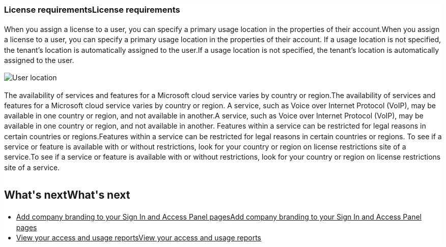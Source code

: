 ### <a name="license-requirements"></a><span data-ttu-id="f7358-167">License requirements</span><span class="sxs-lookup"><span data-stu-id="f7358-167">License requirements</span></span>
<span data-ttu-id="f7358-168">When you assign a license to a user, you can specify a primary usage location in the properties of their account.</span><span class="sxs-lookup"><span data-stu-id="f7358-168">When you assign a license to a user, you can specify a primary usage location in the properties of their account.</span></span> <span data-ttu-id="f7358-169">If a usage location is not specified, the tenant’s location is automatically assigned to the user.</span><span class="sxs-lookup"><span data-stu-id="f7358-169">If a usage location is not specified, the tenant’s location is automatically assigned to the user.</span></span>

![User location][12]

<span data-ttu-id="f7358-171">The availability of services and features for a Microsoft cloud service varies by country or region.</span><span class="sxs-lookup"><span data-stu-id="f7358-171">The availability of services and features for a Microsoft cloud service varies by country or region.</span></span> <span data-ttu-id="f7358-172">A service, such as Voice over Internet Protocol (VoIP), may be available in one country or region, and not available in another.</span><span class="sxs-lookup"><span data-stu-id="f7358-172">A service, such as Voice over Internet Protocol (VoIP), may be available in one country or region, and not available in another.</span></span> <span data-ttu-id="f7358-173">Features within a service can be restricted for legal reasons in certain countries or regions.</span><span class="sxs-lookup"><span data-stu-id="f7358-173">Features within a service can be restricted for legal reasons in certain countries or regions.</span></span> <span data-ttu-id="f7358-174">To see if a service or feature is available with or without restrictions, look for your country or region on license restrictions site of a service.</span><span class="sxs-lookup"><span data-stu-id="f7358-174">To see if a service or feature is available with or without restrictions, look for your country or region on license restrictions site of a service.</span></span>

## <a name="whats-next"></a><span data-ttu-id="f7358-175">What's next</span><span class="sxs-lookup"><span data-stu-id="f7358-175">What's next</span></span>
* [<span data-ttu-id="f7358-176">Add company branding to your Sign In and Access Panel pages</span><span class="sxs-lookup"><span data-stu-id="f7358-176">Add company branding to your Sign In and Access Panel pages</span></span>](active-directory-add-company-branding.md)
* [<span data-ttu-id="f7358-177">View your access and usage reports</span><span class="sxs-lookup"><span data-stu-id="f7358-177">View your access and usage reports</span></span>](active-directory-view-access-usage-reports.md)


[1]: https://docstestmedia1.blob.core.windows.net/azure-media/articles/active-directory/media/active-directory-get-started-premium/MOLSEmail.png
[2]: https://docstestmedia1.blob.core.windows.net/azure-media/articles/active-directory/media/active-directory-get-started-premium/MOLSAccountProfile.png
[3]: https://docstestmedia1.blob.core.windows.net/azure-media/articles/active-directory/media/active-directory-get-started-premium/MOLSThankYou.png
[4]: https://docstestmedia1.blob.core.windows.net/azure-media/articles/active-directory/media/active-directory-get-started-premium/AADEmail.png
[5]: https://docstestmedia1.blob.core.windows.net/azure-media/articles/active-directory/media/active-directory-get-started-premium/SignUppage.png
[6]: https://docstestmedia1.blob.core.windows.net/azure-media/articles/active-directory/media/active-directory-get-started-premium/Subscriptionspage.png
[7]: https://docstestmedia1.blob.core.windows.net/azure-media/articles/active-directory/media/active-directory-get-started-premium/Premiuminportal.png
[8]: https://docstestmedia1.blob.core.windows.net/azure-media/articles/active-directory/media/active-directory-get-started-premium/Premiuminportal_large.png
[9]: https://docstestmedia1.blob.core.windows.net/azure-media/articles/active-directory/media/active-directory-get-started-premium/Signuppage_oops.png
[10]: https://docstestmedia1.blob.core.windows.net/azure-media/articles/active-directory/media/active-directory-get-started-premium/contosolicenseplan.png
[11]: https://docstestmedia1.blob.core.windows.net/azure-media/articles/active-directory/media/active-directory-get-started-premium/Assignlicensespicker.png
[12]: https://docstestmedia1.blob.core.windows.net/azure-media/articles/active-directory/media/active-directory-get-started-premium/Usagelocation.png












